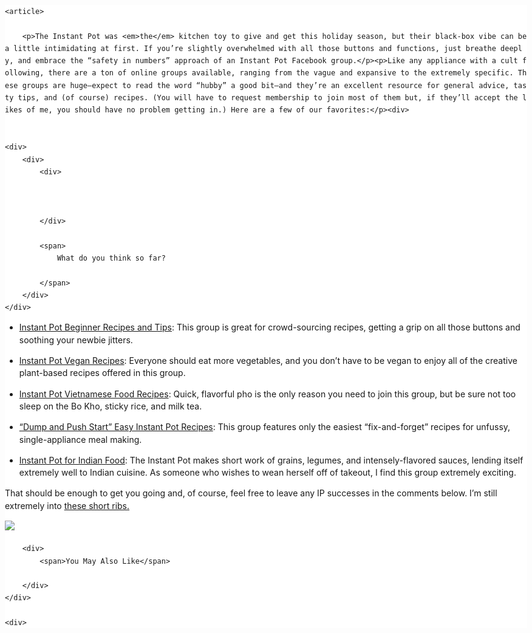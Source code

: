     <article>
        
        <p>The Instant Pot was <em>the</em> kitchen toy to give and get this holiday season, but their black-box vibe can be a little intimidating at first. If you’re slightly overwhelmed with all those buttons and functions, just breathe deeply, and embrace the “safety in numbers” approach of an Instant Pot Facebook group.</p><p>Like any appliance with a cult following, there are a ton of online groups available, ranging from the vague and expansive to the extremely specific. These groups are huge—expect to read the word “hubby” a good bit—and they’re an excellent resource for general advice, tasty tips, and (of course) recipes. (You will have to request membership to join most of them but, if they’ll accept the likes of me, you should have no problem getting in.) Here are a few of our favorites:</p><div>
    

    <div>
        <div>
            <div>
                

                
            </div>

            <span>
                What do you think so far?
                
            </span>
        </div>
    </div>
</div>
<ul><li><p><a href="https://www.facebook.com/groups/286039511904840/">Instant Pot Beginner Recipes and Tips</a>: This group is great for crowd-sourcing recipes, getting a grip on all those buttons and soothing your newbie jitters.</p></li><li><p><a href="https://www.facebook.com/groups/InstantPotVeganRecipes/">Instant Pot Vegan Recipes</a>: Everyone should eat more vegetables, and you don’t have to be vegan to enjoy all of the creative plant-based recipes offered in this group.</p></li><li><p><a href="https://www.facebook.com/groups/1743007402687050/">Instant Pot Vietnamese Food Recipes</a>: Quick, flavorful pho is the only reason you need to join this group, but be sure not too sleep on the Bo Kho, sticky rice, and milk tea.</p></li><li><p><a href="https://www.facebook.com/groups/502780413387424/">“Dump and Push Start” Easy Instant Pot Recipes</a>: This group features only the easiest “fix-and-forget” recipes for unfussy, single-appliance meal making.</p></li><li><p><a href="https://www.facebook.com/groups/1728640847356719/">Instant Pot for Indian Food</a>: The Instant Pot makes short work of grains, legumes, and intensely-flavored sauces, lending itself extremely well to Indian cuisine. As someone who wishes to wean herself off of takeout, I find this group extremely exciting.</p></li></ul><p>That should be enough to get you going and, of course, feel free to leave any IP successes in the comments below. I’m still extremely into <a href="https://skillet.lifehacker.com/cook-multiple-things-in-one-instant-pot-through-the-cle-1819410423">these short ribs.</a></p><div>
    <div>
        <img src="https://lifehacker.com/images/short-lifehacker-logo.jpg">

        <div>
            <span>You May Also Like</span>
            
        </div>
    </div>

    <div>
        
        